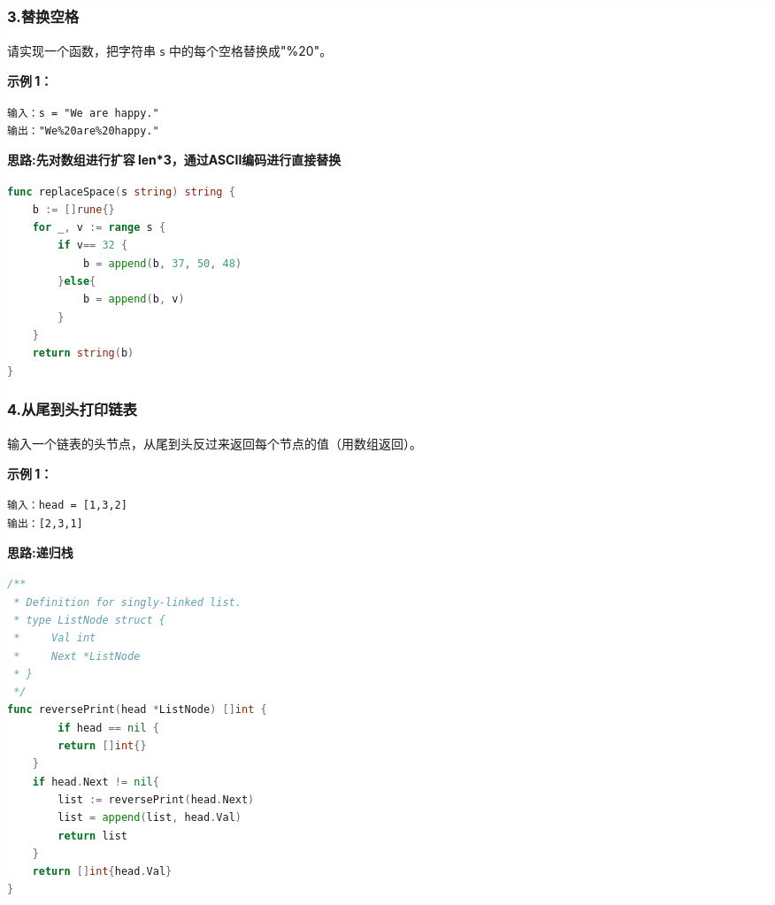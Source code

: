 ### 3.替换空格

请实现一个函数，把字符串 `s` 中的每个空格替换成"%20"。

**示例 1：**

```
输入：s = "We are happy."
输出："We%20are%20happy."
```

**思路:先对数组进行扩容 len*3，通过ASCII编码进行直接替换**

```go
func replaceSpace(s string) string {
	b := []rune{}
	for _, v := range s {
		if v== 32 {
			b = append(b, 37, 50, 48)
		}else{
			b = append(b, v)
		}
	}
	return string(b)
}
```

### 4.从尾到头打印链表

输入一个链表的头节点，从尾到头反过来返回每个节点的值（用数组返回）。

**示例 1：**

```
输入：head = [1,3,2]
输出：[2,3,1]
```

**思路:递归栈**

```go
/**
 * Definition for singly-linked list.
 * type ListNode struct {
 *     Val int
 *     Next *ListNode
 * }
 */
func reversePrint(head *ListNode) []int {
		if head == nil {
        return []int{}
    }
    if head.Next != nil{
        list := reversePrint(head.Next)
        list = append(list, head.Val)
        return list
    }
    return []int{head.Val}
}
```
